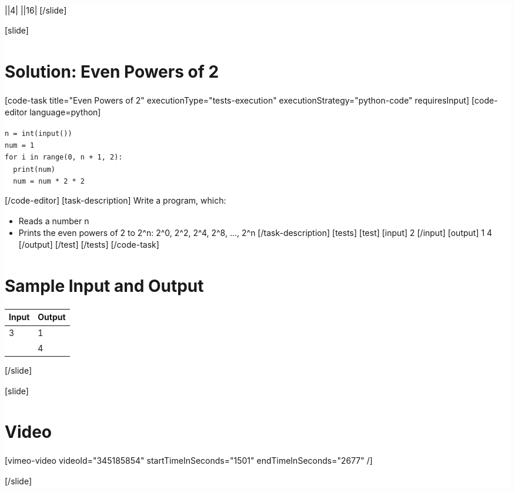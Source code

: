 ||4|
||16|
[/slide]

[slide]
# Solution: Even Powers of 2
[code-task title="Even Powers of 2" executionType="tests-execution" executionStrategy="python-code" requiresInput]
[code-editor language=python]
```
n = int(input())
num = 1
for i in range(0, n + 1, 2): 
  print(num)
  num = num * 2 * 2
```
[/code-editor]
[task-description]
Write a program, which:

* Reads a number n
* Prints the even powers of 2 to 2^n: 2^0, 2^2, 2^4, 2^8, …, 2^n
[/task-description]
[tests]
[test]
[input]
2
[/input]
[output]
1
4
[/output]
[/test]
[/tests]
[/code-task]
# Sample Input and Output
|Input|Output|
|-----|------|
|3|1|
||4|
[/slide]

[slide]
# Video

[vimeo-video videoId="345185854" startTimeInSeconds="1501" endTimeInSeconds="2677" /]

[/slide]